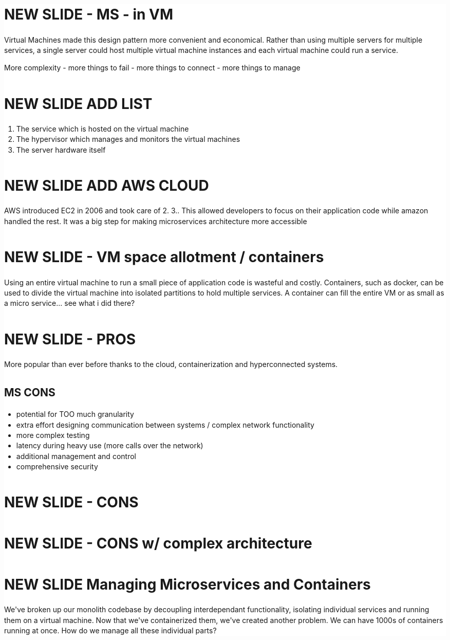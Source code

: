 # NEW SLIDE - MS - in VM

Virtual Machines made this design pattern more convenient and economical.  Rather than using multiple servers for multiple services, a single server could host multiple virtual machine instances and each virtual machine could run a service.

More complexity - more things to fail - more things to connect - more things to manage
# NEW SLIDE ADD LIST
1. The service which is hosted on the virtual machine
2. The hypervisor which manages and monitors the virtual machines
3. The server hardware itself


# NEW SLIDE ADD AWS CLOUD
AWS introduced EC2 in 2006 and took care of 2. 3..  This allowed developers to focus on their application code while amazon handled the rest.  It was a big step for making microservices architecture more accessible

# NEW SLIDE - VM space allotment / containers
Using an entire virtual machine to run a small piece of application code is wasteful and costly.  Containers, such as docker, can be used to divide the virtual machine into isolated partitions to hold multiple services.  A container can fill the entire VM or as small as a micro service... see what i did there?

# NEW SLIDE - PROS
More popular than ever before thanks to the cloud, containerization and hyperconnected systems.

## MS CONS
- potential for TOO much granularity
- extra effort designing communication between systems / complex network functionality
- more complex testing
- latency during heavy use (more calls over the network)
- additional management and control
- comprehensive security
# NEW SLIDE - CONS
# NEW SLIDE - CONS w/ complex architecture

# NEW SLIDE Managing Microservices and Containers
We've broken up our monolith codebase by decoupling interdependant functionality, isolating individual services and running them on a virtual machine.  Now that we've containerized them, we've created another problem.  We can have 1000s of containers running at once.  How do we manage all these individual parts?  
